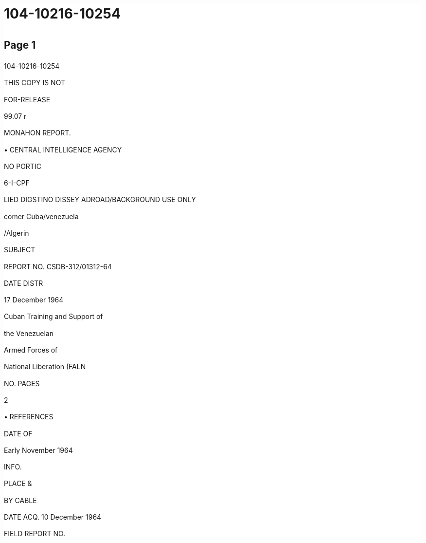 # 104-10216-10254

## Page 1

104-10216-10254

THIS COPY IS NOT

FOR-RELEASE

99.07 r

MONAHON REPORT.

• CENTRAL INTELLIGENCE AGENCY

NO PORTIC

6-I-CPF

LIED DIGSTINO DISSEY ADROAD/BACKGROUND USE ONLY

comer Cuba/venezuela

/Algerin

SUBJECT

REPORT NO. CSDB-312/01312-64

DATE DISTR

17 December 1964

Cuban Training and Support of

the Venezuelan

Armed Forces of

National Liberation (FALN

NO. PAGES

2

• REFERENCES

DATE OF

Early November 1964

INFO.

PLACE &

BY CABLE

DATE ACQ. 10 December 1964

FIELD REPORT NO.
